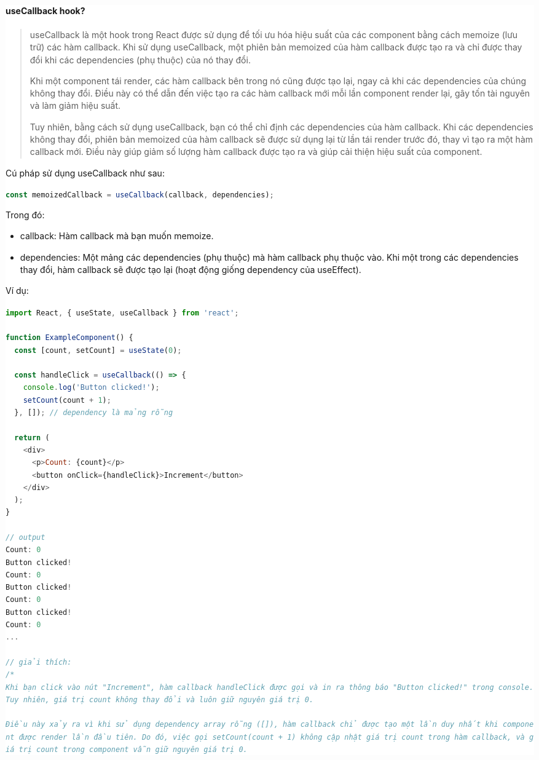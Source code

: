 #### useCallback hook?

> useCallback là một hook trong React được sử dụng để tối ưu hóa hiệu suất của các component bằng cách memoize (lưu trữ) các hàm callback. Khi sử dụng useCallback, một phiên bản memoized của hàm callback được tạo ra và chỉ được thay đổi khi các dependencies (phụ thuộc) của nó thay đổi.
>
> Khi một component tái render, các hàm callback bên trong nó cũng được tạo lại, ngay cả khi các dependencies của chúng không thay đổi. Điều này có thể dẫn đến việc tạo ra các hàm callback mới mỗi lần component render lại, gây tốn tài nguyên và làm giảm hiệu suất.
>
> Tuy nhiên, bằng cách sử dụng useCallback, bạn có thể chỉ định các dependencies của hàm callback. Khi các dependencies không thay đổi, phiên bản memoized của hàm callback sẽ được sử dụng lại từ lần tái render trước đó, thay vì tạo ra một hàm callback mới. Điều này giúp giảm số lượng hàm callback được tạo ra và giúp cải thiện hiệu suất của component.

Cú pháp sử dụng useCallback như sau:

```js
const memoizedCallback = useCallback(callback, dependencies);
```

Trong đó:

- callback: Hàm callback mà bạn muốn memoize.

- dependencies: Một mảng các dependencies (phụ thuộc) mà hàm callback phụ thuộc vào. Khi một trong các dependencies thay đổi, hàm callback sẽ được tạo lại (hoạt động giống dependency của useEffect).

Ví dụ:

```js
import React, { useState, useCallback } from 'react';

function ExampleComponent() {
  const [count, setCount] = useState(0);

  const handleClick = useCallback(() => {
    console.log('Button clicked!');
    setCount(count + 1);
  }, []); // dependency là mảng rỗng

  return (
    <div>
      <p>Count: {count}</p>
      <button onClick={handleClick}>Increment</button>
    </div>
  );
}

// output
Count: 0
Button clicked!
Count: 0
Button clicked!
Count: 0
Button clicked!
Count: 0
...

// giải thích:
/*
Khi bạn click vào nút "Increment", hàm callback handleClick được gọi và in ra thông báo "Button clicked!" trong console. Tuy nhiên, giá trị count không thay đổi và luôn giữ nguyên giá trị 0.

Điều này xảy ra vì khi sử dụng dependency array rỗng ([]), hàm callback chỉ được tạo một lần duy nhất khi component được render lần đầu tiên. Do đó, việc gọi setCount(count + 1) không cập nhật giá trị count trong hàm callback, và giá trị count trong component vẫn giữ nguyên giá trị 0.
```